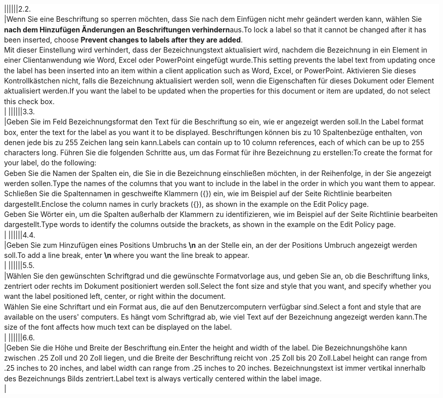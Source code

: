 ||||||<span data-ttu-id="0d08f-195">2.</span><span class="sxs-lookup"><span data-stu-id="0d08f-195">2.</span></span>  <br/> |<span data-ttu-id="0d08f-196">Wenn Sie eine Beschriftung so sperren möchten, dass Sie nach dem Einfügen nicht mehr geändert werden kann, wählen Sie **nach dem Hinzufügen Änderungen an Beschriftungen verhindern**aus.</span><span class="sxs-lookup"><span data-stu-id="0d08f-196">To lock a label so that it cannot be changed after it has been inserted, choose **Prevent changes to labels after they are added**.</span></span>  <br/>  <span data-ttu-id="0d08f-197">Mit dieser Einstellung wird verhindert, dass der Bezeichnungstext aktualisiert wird, nachdem die Bezeichnung in ein Element in einer Clientanwendung wie Word, Excel oder PowerPoint eingefügt wurde.</span><span class="sxs-lookup"><span data-stu-id="0d08f-197">This setting prevents the label text from updating once the label has been inserted into an item within a client application such as Word, Excel, or PowerPoint.</span></span> <span data-ttu-id="0d08f-198">Aktivieren Sie dieses Kontrollkästchen nicht, falls die Bezeichnung aktualisiert werden soll, wenn die Eigenschaften für dieses Dokument oder Element aktualisiert werden.</span><span class="sxs-lookup"><span data-stu-id="0d08f-198">If you want the label to be updated when the properties for this document or item are updated, do not select this check box.</span></span>  <br/> |
||||||<span data-ttu-id="0d08f-199">3.</span><span class="sxs-lookup"><span data-stu-id="0d08f-199">3.</span></span>  <br/> |<span data-ttu-id="0d08f-200">Geben Sie im Feld Bezeichnungsformat den Text für die Beschriftung so ein, wie er angezeigt werden soll.</span><span class="sxs-lookup"><span data-stu-id="0d08f-200">In the Label format box, enter the text for the label as you want it to be displayed.</span></span> <span data-ttu-id="0d08f-201">Beschriftungen können bis zu 10 Spaltenbezüge enthalten, von denen jede bis zu 255 Zeichen lang sein kann.</span><span class="sxs-lookup"><span data-stu-id="0d08f-201">Labels can contain up to 10 column references, each of which can be up to 255 characters long.</span></span> <span data-ttu-id="0d08f-202">Führen Sie die folgenden Schritte aus, um das Format für ihre Bezeichnung zu erstellen:</span><span class="sxs-lookup"><span data-stu-id="0d08f-202">To create the format for your label, do the following:</span></span>  <br/> <span data-ttu-id="0d08f-203">Geben Sie die Namen der Spalten ein, die Sie in die Bezeichnung einschließen möchten, in der Reihenfolge, in der Sie angezeigt werden sollen.</span><span class="sxs-lookup"><span data-stu-id="0d08f-203">Type the names of the columns that you want to include in the label in the order in which you want them to appear.</span></span> <span data-ttu-id="0d08f-204">Schließen Sie die Spaltennamen in geschweifte Klammern ({}) ein, wie im Beispiel auf der Seite Richtlinie bearbeiten dargestellt.</span><span class="sxs-lookup"><span data-stu-id="0d08f-204">Enclose the column names in curly brackets ({}), as shown in the example on the Edit Policy page.</span></span>  <br/> <span data-ttu-id="0d08f-205">Geben Sie Wörter ein, um die Spalten außerhalb der Klammern zu identifizieren, wie im Beispiel auf der Seite Richtlinie bearbeiten dargestellt.</span><span class="sxs-lookup"><span data-stu-id="0d08f-205">Type words to identify the columns outside the brackets, as shown in the example on the Edit Policy page.</span></span>  <br/> |
||||||<span data-ttu-id="0d08f-206">4.</span><span class="sxs-lookup"><span data-stu-id="0d08f-206">4.</span></span>  <br/> |<span data-ttu-id="0d08f-207">Geben Sie zum Hinzufügen eines Positions Umbruchs **\n** an der Stelle ein, an der der Positions Umbruch angezeigt werden soll.</span><span class="sxs-lookup"><span data-stu-id="0d08f-207">To add a line break, enter **\n** where you want the line break to appear.</span></span>  <br/> |
||||||<span data-ttu-id="0d08f-208">5.</span><span class="sxs-lookup"><span data-stu-id="0d08f-208">5.</span></span>  <br/> |<span data-ttu-id="0d08f-209">Wählen Sie den gewünschten Schriftgrad und die gewünschte Formatvorlage aus, und geben Sie an, ob die Beschriftung links, zentriert oder rechts im Dokument positioniert werden soll.</span><span class="sxs-lookup"><span data-stu-id="0d08f-209">Select the font size and style that you want, and specify whether you want the label positioned left, center, or right within the document.</span></span>  <br/>  <span data-ttu-id="0d08f-210">Wählen Sie eine Schriftart und ein Format aus, die auf den Benutzercomputern verfügbar sind.</span><span class="sxs-lookup"><span data-stu-id="0d08f-210">Select a font and style that are available on the users' computers.</span></span> <span data-ttu-id="0d08f-211">Es hängt vom Schriftgrad ab, wie viel Text auf der Bezeichnung angezeigt werden kann.</span><span class="sxs-lookup"><span data-stu-id="0d08f-211">The size of the font affects how much text can be displayed on the label.</span></span>  <br/> |
||||||<span data-ttu-id="0d08f-212">6.</span><span class="sxs-lookup"><span data-stu-id="0d08f-212">6.</span></span>  <br/> |<span data-ttu-id="0d08f-213">Geben Sie die Höhe und Breite der Beschriftung ein.</span><span class="sxs-lookup"><span data-stu-id="0d08f-213">Enter the height and width of the label.</span></span> <span data-ttu-id="0d08f-214">Die Bezeichnungshöhe kann zwischen .25 Zoll und 20 Zoll liegen, und die Breite der Beschriftung reicht von .25 Zoll bis 20 Zoll.</span><span class="sxs-lookup"><span data-stu-id="0d08f-214">Label height can range from .25 inches to 20 inches, and label width can range from .25 inches to 20 inches.</span></span> <span data-ttu-id="0d08f-215">Bezeichnungstext ist immer vertikal innerhalb des Bezeichnungs Bilds zentriert.</span><span class="sxs-lookup"><span data-stu-id="0d08f-215">Label text is always vertically centered within the label image.</span></span>  <br/> |